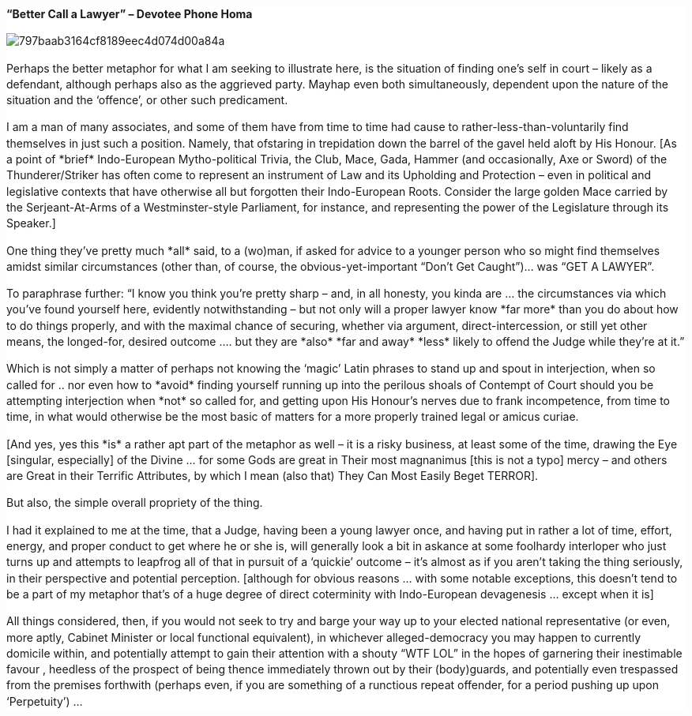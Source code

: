
**“Better Call a Lawyer” – Devotee Phone Homa**

![797baab3164cf8189eec4d074d00a84a](https://aryaakasha.files.wordpress.com/2019/09/797baab3164cf8189eec4d074d00a84a.jpg?w=676)

Perhaps the better metaphor for what I am seeking to illustrate here, is the situation of finding one’s self in court – likely as a defendant, although perhaps also as the aggrieved party. Mayhap even both simultaneously, dependent upon the nature of the situation and the ‘offence’, or other such predicament.

I am a man of many associates, and some of them have from time to time had cause to rather-less-than-voluntarily find themselves in just such a position. Namely, that ofstaring in trepidation down the barrel of the gavel held aloft by His Honour. \[As a point of \*brief\* Indo-European Mytho-political Trivia, the Club, Mace, Gada, Hammer (and occasionally, Axe or Sword) of the Thunderer/Striker has often come to represent an instrument of Law and its Upholding and Protection – even in political and legislative contexts that have otherwise all but forgotten their Indo-European Roots. Consider the large golden Mace carried by the Serjeant-At-Arms of a Westminster-style Parliament, for instance, and representing the power of the Legislature through its Speaker.\]

One thing they’ve pretty much \*all\* said, to a (wo)man, if asked for advice to a younger person who so might find themselves amidst similar circumstances (other than, of course, the obvious-yet-important “Don’t Get Caught”)… was “GET A LAWYER”.

To paraphrase further: “I know you think you’re pretty sharp – and, in all honesty, you kinda are … the circumstances via which you’ve found yourself here, evidently notwithstanding – but not only will a proper lawyer know \*far more\* than you do about how to do things properly, and with the maximal chance of securing, whether via argument, direct-intercession, or still yet other means, the longed-for, desired outcome …. but they are \*also\* \*far and away\* \*less\* likely to offend the Judge while they’re at it.”

Which is not simply a matter of perhaps not knowing the ‘magic’ Latin phrases to stand up and spout in interjection, when so called for .. nor even how to \*avoid\* finding yourself running up into the perilous shoals of Contempt of Court should you be attempting interjection when \*not\* so called for, and getting upon His Honour’s nerves due to frank incompetence, from time to time, in what would otherwise be the most basic of matters for a more properly trained legal or amicus curiae.

\[And yes, yes this \*is\* a rather apt part of the metaphor as well – it is a risky business, at least some of the time, drawing the Eye \[singular, especially\] of the Divine … for some Gods are great in Their most magnanimus \[this is not a typo\] mercy – and others are Great in their Terrific Attributes, by which I mean (also that) They Can Most Easily Beget TERROR\].

But also, the simple overall propriety of the thing.

I had it explained to me at the time, that a Judge, having been a young lawyer once, and having put in rather a lot of time, effort, energy, and proper conduct to get where he or she is, will generally look a bit in askance at some foolhardy interloper who just turns up and attempts to leapfrog all of that in pursuit of a ‘quickie’ outcome – it’s almost as if you aren’t taking the thing seriously, in their perspective and potential perception. \[although for obvious reasons … with some notable exceptions, this doesn’t tend to be a part of my metaphor that’s of a huge degree of direct coterminity with Indo-European devagenesis … except when it is\]

All things considered, then, if you would not seek to try and barge your way up to your elected national representative (or even, more aptly, Cabinet Minister or local functional equivalent), in whichever alleged-democracy you may happen to currently domicile within, and potentially attempt to gain their attention with a shouty “WTF LOL” in the hopes of garnering their inestimable favour , heedless of the prospect of being thence immediately thrown out by their (body)guards, and potentially even trespassed from the premises forthwith (perhaps even, if you are something of a runctious repeat offender, for a period pushing up upon ‘Perpetuity’) …
